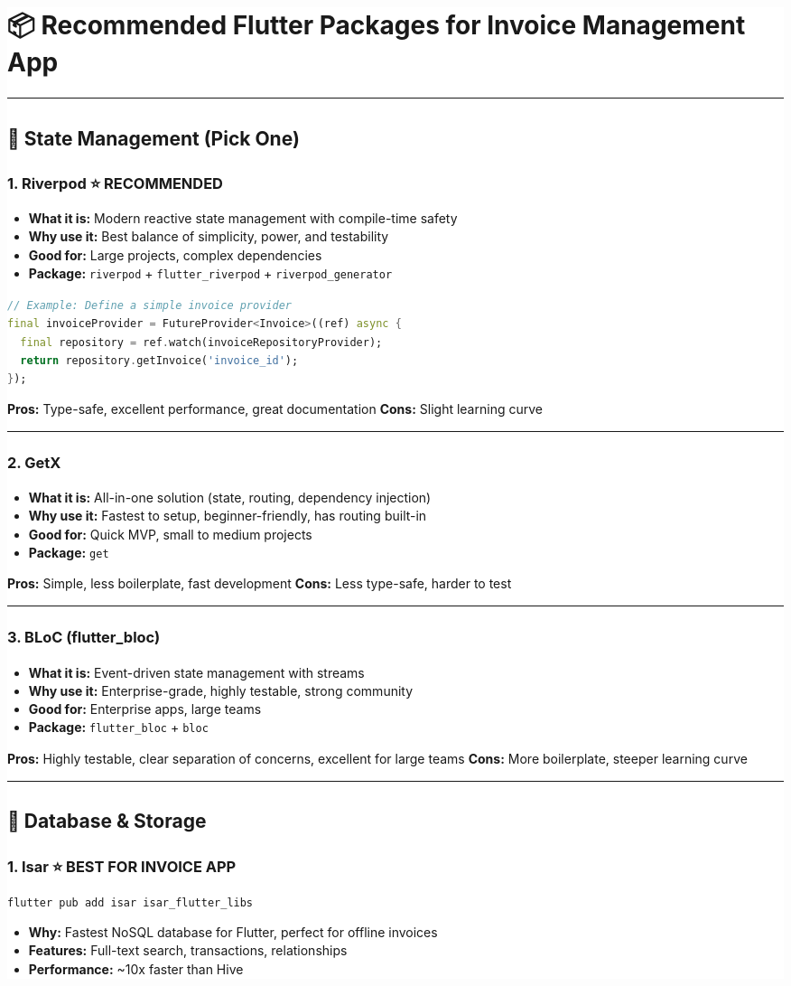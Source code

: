 # 📦 Recommended Flutter Packages for Invoice Management App

---

## 🚀 State Management (Pick One)

### 1. **Riverpod** ⭐ RECOMMENDED
- **What it is:** Modern reactive state management with compile-time safety
- **Why use it:** Best balance of simplicity, power, and testability
- **Good for:** Large projects, complex dependencies
- **Package:** `riverpod` + `flutter_riverpod` + `riverpod_generator`

```dart
// Example: Define a simple invoice provider
final invoiceProvider = FutureProvider<Invoice>((ref) async {
  final repository = ref.watch(invoiceRepositoryProvider);
  return repository.getInvoice('invoice_id');
});
```

**Pros:** Type-safe, excellent performance, great documentation
**Cons:** Slight learning curve

---

### 2. **GetX**
- **What it is:** All-in-one solution (state, routing, dependency injection)
- **Why use it:** Fastest to setup, beginner-friendly, has routing built-in
- **Good for:** Quick MVP, small to medium projects
- **Package:** `get`

**Pros:** Simple, less boilerplate, fast development
**Cons:** Less type-safe, harder to test

---

### 3. **BLoC** (flutter_bloc)
- **What it is:** Event-driven state management with streams
- **Why use it:** Enterprise-grade, highly testable, strong community
- **Good for:** Enterprise apps, large teams
- **Package:** `flutter_bloc` + `bloc`

**Pros:** Highly testable, clear separation of concerns, excellent for large teams
**Cons:** More boilerplate, steeper learning curve

---

## 💾 Database & Storage

### 1. **Isar** ⭐ BEST FOR INVOICE APP
```dart
flutter pub add isar isar_flutter_libs
```
- **Why:** Fastest NoSQL database for Flutter, perfect for offline invoices
- **Features:** Full-text search, transactions, relationships
- **Performance:** ~10x faster than Hive
